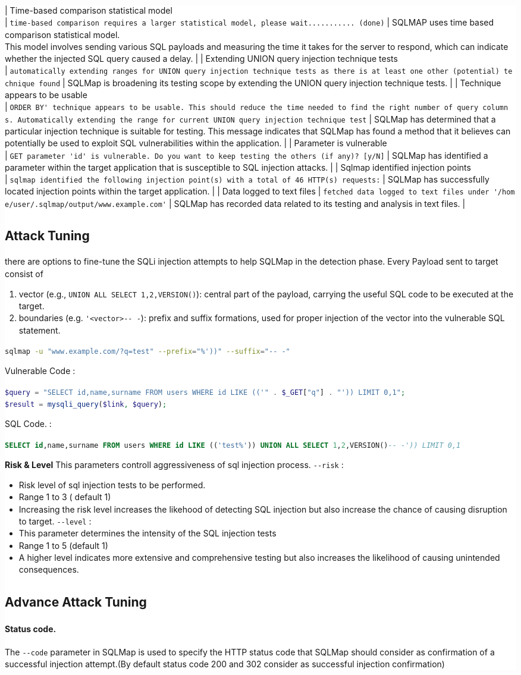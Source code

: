 | Time-based comparison statistical model<br>         | `time-based comparison requires a larger statistical model, please wait........... (done)`                                                                                                                   | SQLMAP uses time based comparison statistical model.<br>This model involves sending various SQL payloads and measuring the time it takes for the server to respond, which can indicate whether the injected SQL query caused a delay.                                                             |
| Extending UNION query injection technique tests<br> | `automatically extending ranges for UNION query injection technique tests as there is at least one other (potential) technique found`                                                                        | SQLMap is broadening its testing scope by extending the UNION query injection technique tests.                                                                                                                                                                                                    |
| Technique appears to be usable<br>                  | `ORDER BY' technique appears to be usable. This should reduce the time needed to find the right number of query columns. Automatically extending the range for current UNION query injection technique test` | SQLMap has determined that a particular injection technique is suitable for testing. This message indicates that SQLMap has found a method that it believes can potentially be used to exploit SQL vulnerabilities within the application.                                                        |
| Parameter is vulnerable<br>                         | `GET parameter 'id' is vulnerable. Do you want to keep testing the others (if any)? [y/N]`                                                                                                                   | SQLMap has identified a parameter within the target application that is susceptible to SQL injection attacks.                                                                                                                                                                                     |
| Sqlmap identified injection points<br>              | `sqlmap identified the following injection point(s) with a total of 46 HTTP(s) requests:`                                                                                                                    | SQLMap has successfully located injection points within the target application.                                                                                                                                                                                                                   |
| Data logged to text files                           | `fetched data logged to text files under '/home/user/.sqlmap/output/www.example.com'`                                                                                                                        | SQLMap has recorded data related to its testing and analysis in text files.                                                                                                                                                                                                                       |

## Attack Tuning
there are options to fine-tune the SQLi injection attempts to help SQLMap in the detection phase. Every Payload sent to target consist of 
1. vector (e.g., `UNION ALL SELECT 1,2,VERSION()`): central part of the payload, carrying the useful SQL code to be executed at the target.
2. boundaries (e.g. `'<vector>-- -`): prefix and suffix formations, used for proper injection of the vector into the vulnerable SQL statement.

```bash
sqlmap -u "www.example.com/?q=test" --prefix="%'))" --suffix="-- -"
```
Vulnerable Code :

```php
$query = "SELECT id,name,surname FROM users WHERE id LIKE (('" . $_GET["q"] . "')) LIMIT 0,1";
$result = mysqli_query($link, $query);
```

SQL Code. :
```sql
SELECT id,name,surname FROM users WHERE id LIKE (('test%')) UNION ALL SELECT 1,2,VERSION()-- -')) LIMIT 0,1
```

**Risk & Level** 
This parameters controll aggressiveness of sql injection process.
`--risk` : 
- Risk level of sql injection tests to be performed.
- Range 1 to 3 ( default 1)
- Increasing the risk level increases the likehood of detecting SQL injection but also increase the chance of causing disruption to target.
`--level` :
- This parameter determines the intensity of the SQL injection tests
- Range 1 to 5 (default 1)
- A higher level indicates more extensive and comprehensive testing but also increases the likelihood of causing unintended consequences.


## Advance Attack Tuning

#### Status code.
  
The `--code` parameter in SQLMap is used to specify the HTTP status code that SQLMap should consider as confirmation of a successful injection attempt.(By default status code 200 and 302 consider as successful injection confirmation)
